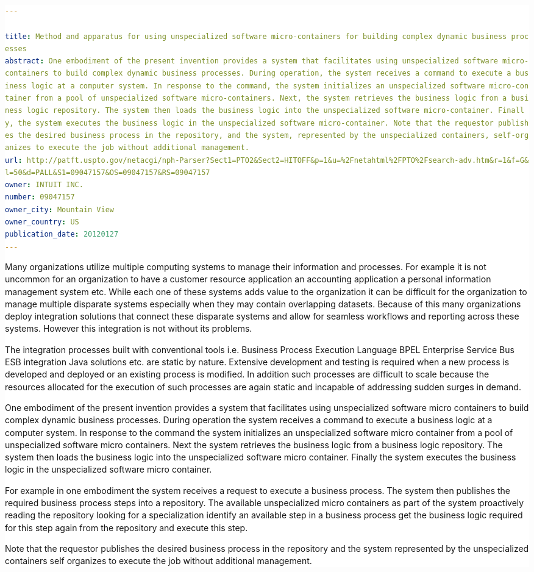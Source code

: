 ```yaml
---

title: Method and apparatus for using unspecialized software micro-containers for building complex dynamic business processes
abstract: One embodiment of the present invention provides a system that facilitates using unspecialized software micro-containers to build complex dynamic business processes. During operation, the system receives a command to execute a business logic at a computer system. In response to the command, the system initializes an unspecialized software micro-container from a pool of unspecialized software micro-containers. Next, the system retrieves the business logic from a business logic repository. The system then loads the business logic into the unspecialized software micro-container. Finally, the system executes the business logic in the unspecialized software micro-container. Note that the requestor publishes the desired business process in the repository, and the system, represented by the unspecialized containers, self-organizes to execute the job without additional management.
url: http://patft.uspto.gov/netacgi/nph-Parser?Sect1=PTO2&Sect2=HITOFF&p=1&u=%2Fnetahtml%2FPTO%2Fsearch-adv.htm&r=1&f=G&l=50&d=PALL&S1=09047157&OS=09047157&RS=09047157
owner: INTUIT INC.
number: 09047157
owner_city: Mountain View
owner_country: US
publication_date: 20120127
---
```

Many organizations utilize multiple computing systems to manage their information and processes. For example it is not uncommon for an organization to have a customer resource application an accounting application a personal information management system etc. While each one of these systems adds value to the organization it can be difficult for the organization to manage multiple disparate systems especially when they may contain overlapping datasets. Because of this many organizations deploy integration solutions that connect these disparate systems and allow for seamless workflows and reporting across these systems. However this integration is not without its problems.

The integration processes built with conventional tools i.e. Business Process Execution Language BPEL Enterprise Service Bus ESB integration Java solutions etc. are static by nature. Extensive development and testing is required when a new process is developed and deployed or an existing process is modified. In addition such processes are difficult to scale because the resources allocated for the execution of such processes are again static and incapable of addressing sudden surges in demand.

One embodiment of the present invention provides a system that facilitates using unspecialized software micro containers to build complex dynamic business processes. During operation the system receives a command to execute a business logic at a computer system. In response to the command the system initializes an unspecialized software micro container from a pool of unspecialized software micro containers. Next the system retrieves the business logic from a business logic repository. The system then loads the business logic into the unspecialized software micro container. Finally the system executes the business logic in the unspecialized software micro container.

For example in one embodiment the system receives a request to execute a business process. The system then publishes the required business process steps into a repository. The available unspecialized micro containers as part of the system proactively reading the repository looking for a specialization identify an available step in a business process get the business logic required for this step again from the repository and execute this step.

Note that the requestor publishes the desired business process in the repository and the system represented by the unspecialized containers self organizes to execute the job without additional management.
